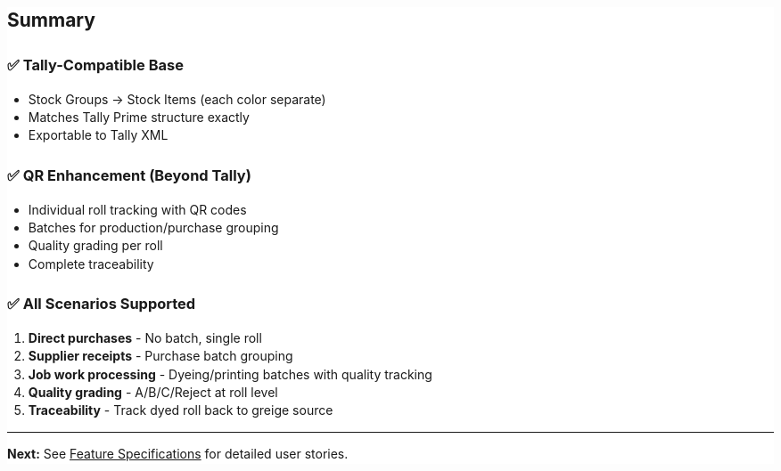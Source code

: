 ## Summary

### ✅ Tally-Compatible Base
- Stock Groups → Stock Items (each color separate)
- Matches Tally Prime structure exactly
- Exportable to Tally XML

### ✅ QR Enhancement (Beyond Tally)
- Individual roll tracking with QR codes
- Batches for production/purchase grouping
- Quality grading per roll
- Complete traceability

### ✅ All Scenarios Supported
1. **Direct purchases** - No batch, single roll
2. **Supplier receipts** - Purchase batch grouping
3. **Job work processing** - Dyeing/printing batches with quality tracking
4. **Quality grading** - A/B/C/Reject at roll level
5. **Traceability** - Track dyed roll back to greige source

---

**Next:** See [Feature Specifications](./03-Feature-Specifications.md) for detailed user stories.
